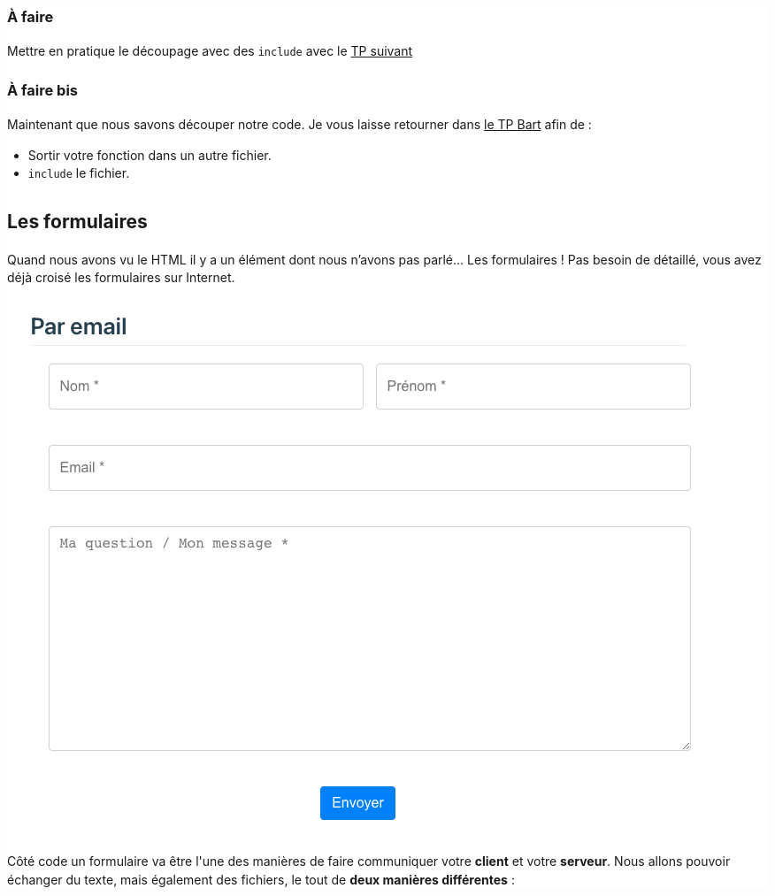 ### À faire

Mettre en pratique le découpage avec des `include` avec le [TP suivant](./tp1.2.md)

### À faire bis

Maintenant que nous savons découper notre code. Je vous laisse retourner dans [le TP Bart](./tp1.1.md) afin de :

- Sortir votre fonction dans un autre fichier.
- `include` le fichier.

## Les formulaires

Quand nous avons vu le HTML il y a un élément dont nous n’avons pas parlé… Les formulaires ! Pas besoin de détaillé, vous avez déjà croisé les formulaires sur Internet.

![Formulaire de contact](./res/contact.png)

Côté code un formulaire va être l'une des manières de faire communiquer votre **client** et votre **serveur**. Nous allons pouvoir échanger du texte, mais également des fichiers, le tout de **deux manières différentes** :
